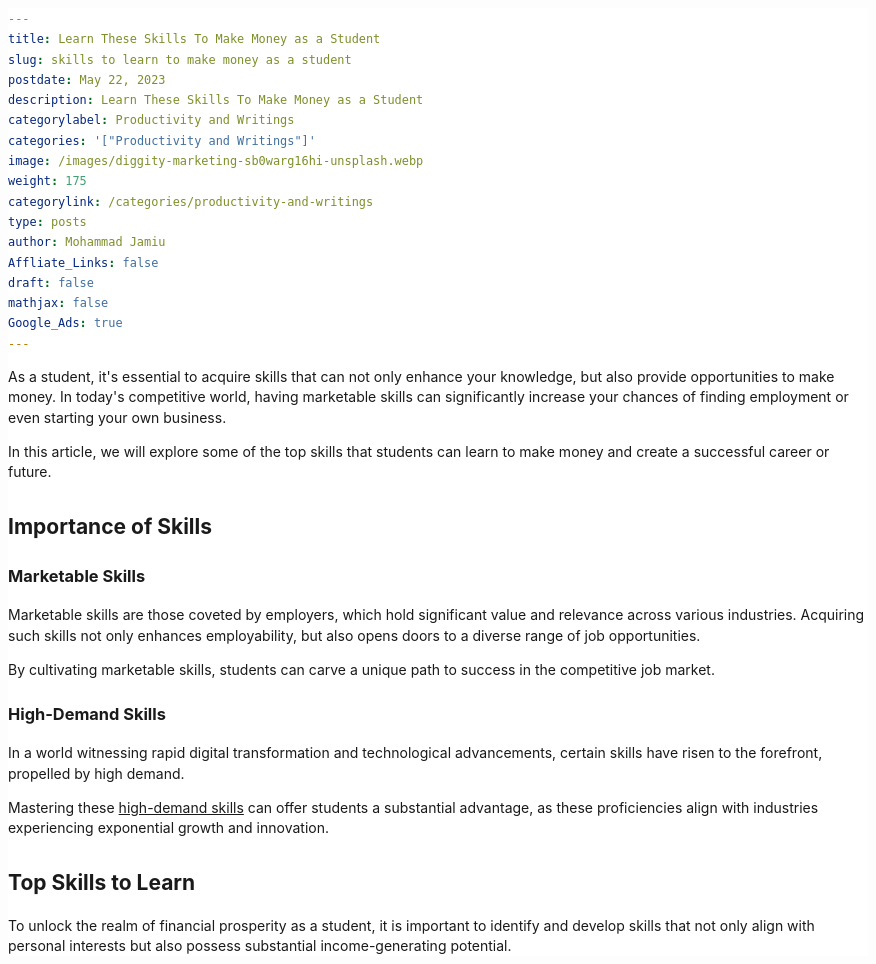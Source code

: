 ```yaml
---
title: Learn These Skills To Make Money as a Student
slug: skills to learn to make money as a student
postdate: May 22, 2023
description: Learn These Skills To Make Money as a Student
categorylabel: Productivity and Writings
categories: '["Productivity and Writings"]'
image: /images/diggity-marketing-sb0warg16hi-unsplash.webp
weight: 175
categorylink: /categories/productivity-and-writings
type: posts
author: Mohammad Jamiu
Affliate_Links: false
draft: false
mathjax: false
Google_Ads: true
---
```

As a student, it's essential to acquire skills that can not only enhance your knowledge, but also provide opportunities to make money. In today's competitive world, having marketable skills can significantly increase your chances of finding employment or even starting your own business. 

In this article, we will explore some of the top skills that students can learn to make money and create a successful career or future.

## **Importance of Skills**

### **Marketable Skills**

Marketable skills are those coveted by employers, which hold significant value and relevance across various industries. Acquiring such skills not only enhances employability, but also opens doors to a diverse range of job opportunities. 

By cultivating marketable skills, students can carve a unique path to success in the competitive job market.

### **High-Demand Skills**

In a world witnessing rapid digital transformation and technological advancements, certain skills have risen to the forefront, propelled by high demand. 

Mastering these [high-demand skills](/misce-post/most-profitable-skills-to-learn-/) can offer students a substantial advantage, as these proficiencies align with industries experiencing exponential growth and innovation.

## **Top Skills to Learn**

To unlock the realm of financial prosperity as a student, it is important to identify and develop skills that not only align with personal interests but also possess substantial income-generating potential. 
